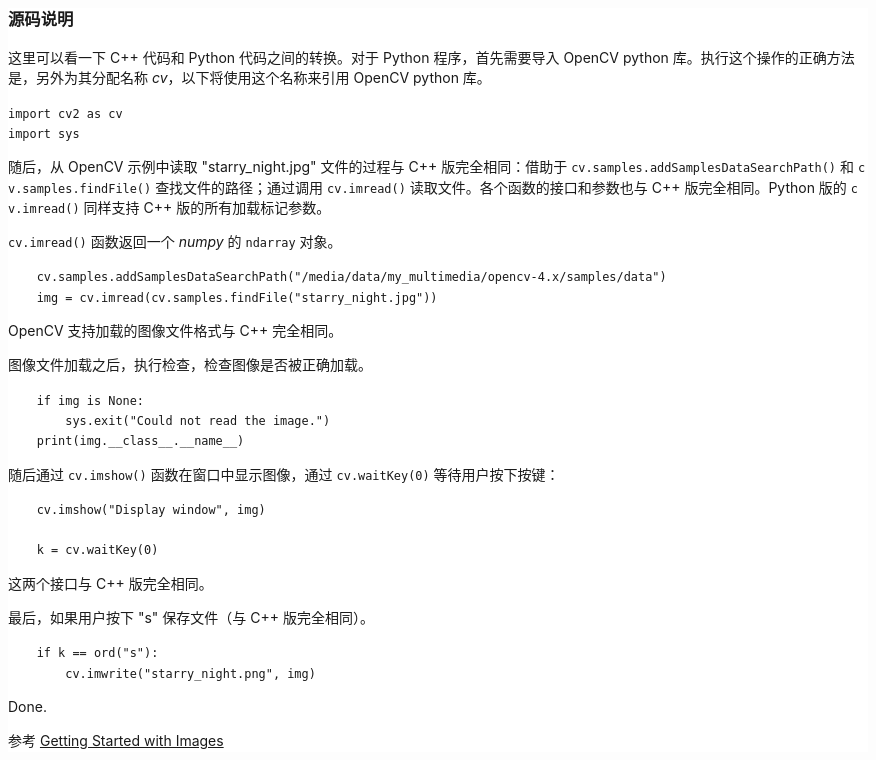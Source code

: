 ### 源码说明

这里可以看一下 C++ 代码和 Python 代码之间的转换。对于 Python 程序，首先需要导入 OpenCV python 库。执行这个操作的正确方法是，另外为其分配名称 *cv*，以下将使用这个名称来引用 OpenCV python 库。
```
import cv2 as cv
import sys
```

随后，从 OpenCV 示例中读取 "starry_night.jpg" 文件的过程与 C++ 版完全相同：借助于 `cv.samples.addSamplesDataSearchPath()` 和 `cv.samples.findFile()` 查找文件的路径；通过调用 `cv.imread()` 读取文件。各个函数的接口和参数也与 C++ 版完全相同。Python 版的 `cv.imread()` 同样支持 C++ 版的所有加载标记参数。

`cv.imread()` 函数返回一个 *numpy* 的 `ndarray` 对象。
```
    cv.samples.addSamplesDataSearchPath("/media/data/my_multimedia/opencv-4.x/samples/data")
    img = cv.imread(cv.samples.findFile("starry_night.jpg"))
```

OpenCV 支持加载的图像文件格式与 C++ 完全相同。

图像文件加载之后，执行检查，检查图像是否被正确加载。
```
    if img is None:
        sys.exit("Could not read the image.")
    print(img.__class__.__name__)
```

随后通过 `cv.imshow()` 函数在窗口中显示图像，通过 `cv.waitKey(0)` 等待用户按下按键：
```
    cv.imshow("Display window", img)

    k = cv.waitKey(0)
```

这两个接口与 C++ 版完全相同。

最后，如果用户按下 "s" 保存文件（与 C++ 版完全相同）。
```
    if k == ord("s"):
        cv.imwrite("starry_night.png", img)
```

Done.

参考 [Getting Started with Images](https://docs.opencv.org/4.5.5/db/deb/tutorial_display_image.html)
